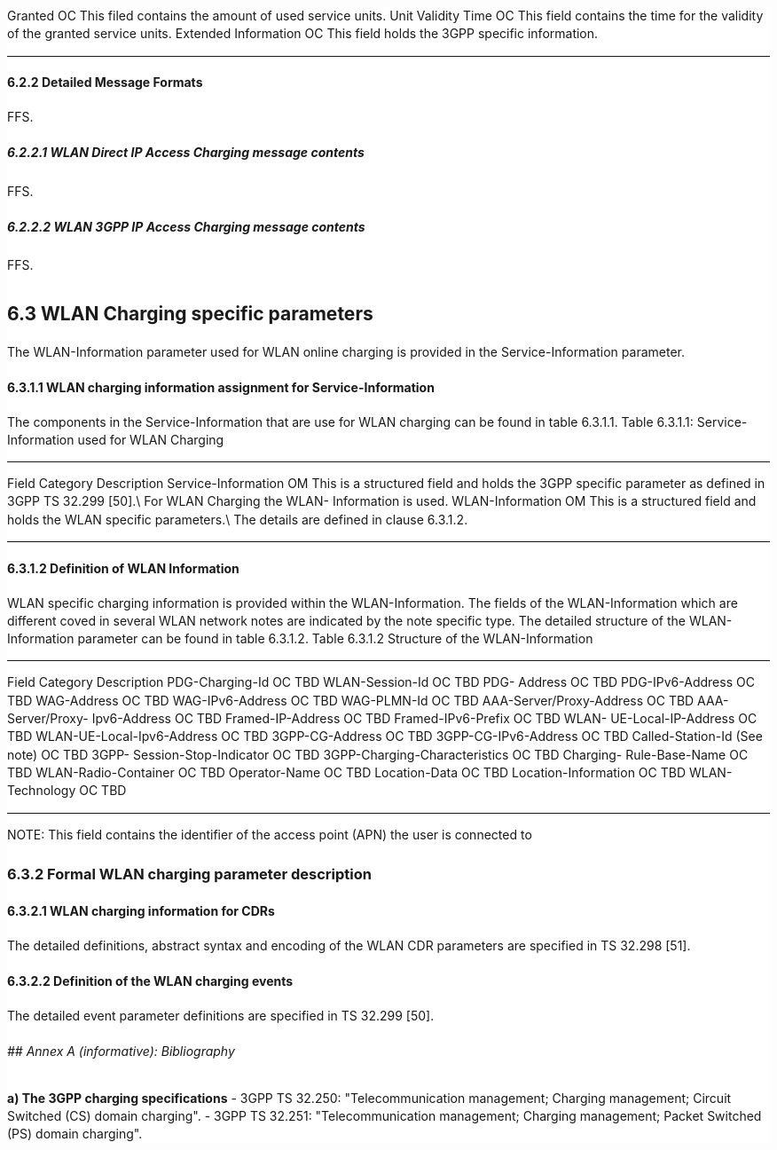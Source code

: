 Granted OC This filed contains the amount of used service units. Unit Validity
Time OC This field contains the time for the validity of the granted service
units. Extended Information OC This field holds the 3GPP specific information.
* * *
#### 6.2.2 Detailed Message Formats
FFS.
##### 6.2.2.1 WLAN Direct IP Access Charging message contents
FFS.
##### 6.2.2.2 WLAN 3GPP IP Access Charging message contents
FFS.
## 6.3 WLAN Charging specific parameters
The WLAN-Information parameter used for WLAN online charging is provided in
the Service-Information parameter.
#### 6.3.1.1 WLAN charging information assignment for Service-Information
The components in the Service-Information that are use for WLAN charging can
be found in table 6.3.1.1.
Table 6.3.1.1: Service-Information used for WLAN Charging
* * *
Field Category Description
Service-Information OM This is a structured field and holds the 3GPP specific
parameter as defined in 3GPP TS 32.299 [50].\ For WLAN Charging the WLAN-
Information is used.
WLAN-Information OM This is a structured field and holds the WLAN specific
parameters.\ The details are defined in clause 6.3.1.2.
* * *
#### 6.3.1.2 Definition of WLAN Information
WLAN specific charging information is provided within the WLAN-Information.
The fields of the WLAN-Information which are different coved in several WLAN
network notes are indicated by the note specific type.
The detailed structure of the WLAN-Information parameter can be found in table
6.3.1.2.
Table 6.3.1.2 Structure of the WLAN-Information
* * *
Field Category Description PDG-Charging-Id OC TBD WLAN-Session-Id OC TBD PDG-
Address OC TBD PDG-IPv6-Address OC TBD WAG-Address OC TBD WAG-IPv6-Address OC
TBD WAG-PLMN-Id OC TBD AAA-Server/Proxy-Address OC TBD AAA-Server/Proxy-
Ipv6-Address OC TBD Framed-IP-Address OC TBD Framed-IPv6-Prefix OC TBD WLAN-
UE-Local-IP-Address OC TBD WLAN-UE-Local-Ipv6-Address OC TBD 3GPP-CG-Address
OC TBD 3GPP-CG-IPv6-Address OC TBD Called-Station-Id (See note) OC TBD 3GPP-
Session-Stop-Indicator OC TBD 3GPP-Charging-Characteristics OC TBD Charging-
Rule-Base-Name OC TBD WLAN-Radio-Container OC TBD Operator-Name OC TBD
Location-Data OC TBD Location-Information OC TBD WLAN-Technology OC TBD
* * *
NOTE: This field contains the identifier of the access point (APN) the user is
connected to
### 6.3.2 Formal WLAN charging parameter description
#### 6.3.2.1 WLAN charging information for CDRs
The detailed definitions, abstract syntax and encoding of the WLAN CDR
parameters are specified in TS 32.298 [51].
#### 6.3.2.2 Definition of the WLAN charging events
The detailed event parameter definitions are specified in TS 32.299 [50].
###### ## Annex A (informative): Bibliography
**a) The 3GPP charging specifications**
\- 3GPP TS 32.250: \"Telecommunication management; Charging management;
Circuit Switched (CS) domain charging\".
\- 3GPP TS 32.251: \"Telecommunication management; Charging management; Packet
Switched (PS) domain charging\".